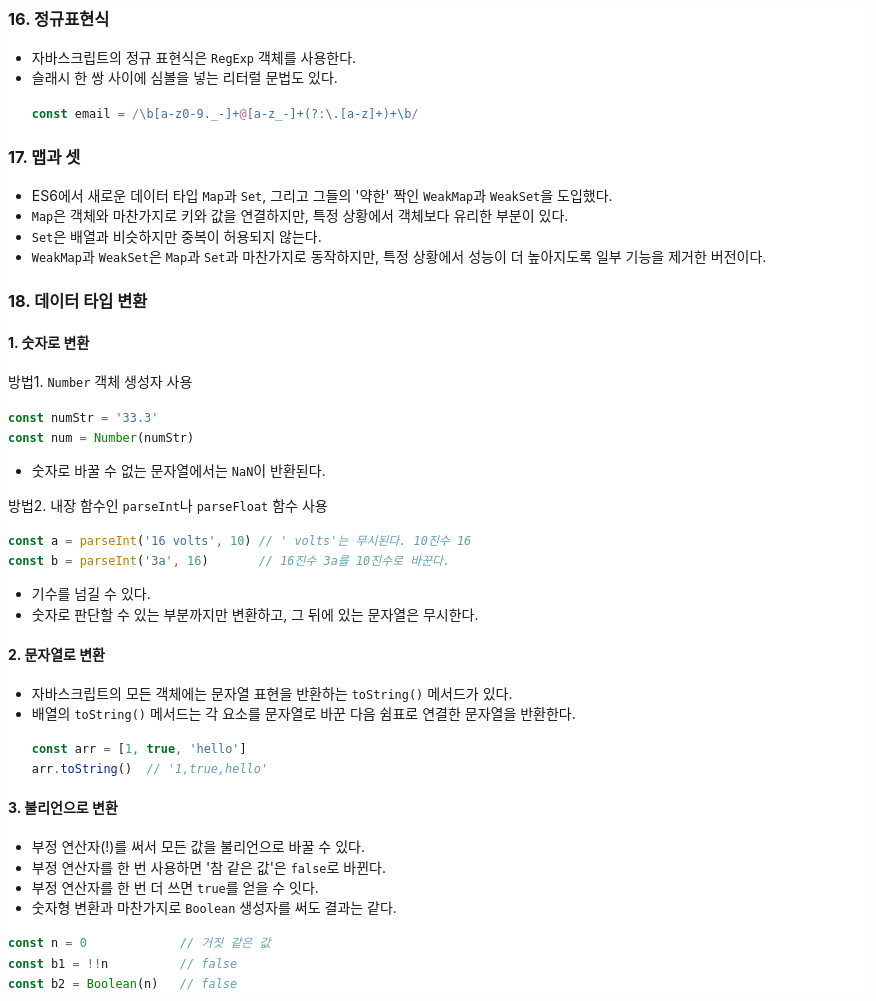 ### 16. 정규표현식
- 자바스크립트의 정규 표현식은 `RegExp` 객체를 사용한다.
- 슬래시 한 쌍 사이에 심볼을 넣는 리터럴 문법도 있다.
  ```javascript
  const email = /\b[a-z0-9._-]+@[a-z_-]+(?:\.[a-z]+)+\b/
  ```

### 17. 맵과 셋
- ES6에서 새로운 데이터 타입 `Map`과 `Set`, 그리고 그들의 '약한' 짝인 `WeakMap`과 `WeakSet`을 도입했다.
- `Map`은 객체와 마찬가지로 키와 값을 연결하지만, 특정 상황에서 객체보다 유리한 부분이 있다.
- `Set`은 배열과 비슷하지만 중복이 허용되지 않는다.
- `WeakMap`과 `WeakSet`은 `Map`과 `Set`과 마찬가지로 동작하지만, 특정 상황에서 성능이 더 높아지도록 일부 기능을 제거한 버전이다.

### 18. 데이터 타입 변환
#### 1. 숫자로 변환
방법1. `Number` 객체 생성자 사용
  ```javascript
  const numStr = '33.3'
  const num = Number(numStr)
  ```
  - 숫자로 바꿀 수 없는 문자열에서는 `NaN`이 반환된다.

방법2. 내장 함수인 `parseInt`나 `parseFloat` 함수 사용
  ```javascript
  const a = parseInt('16 volts', 10) // ' volts'는 무시된다. 10진수 16
  const b = parseInt('3a', 16)       // 16진수 3a를 10진수로 바꾼다.
  ```
  - 기수를 넘길 수 있다.
  - 숫자로 판단할 수 있는 부분까지만 변환하고, 그 뒤에 있는 문자열은 무시한다.
#### 2. 문자열로 변환
- 자바스크립트의 모든 객체에는 문자열 표현을 반환하는 `toString()` 메서드가 있다.
- 배열의 `toString()` 메서드는 각 요소를 문자열로 바꾼 다음 쉼표로 연결한 문자열을 반환한다.
  ```javascript
  const arr = [1, true, 'hello']
  arr.toString()  // '1,true,hello'
  ```
#### 3. 불리언으로 변환
- 부정 연산자(!)를 써서 모든 값을 불리언으로 바꿀 수 있다.
- 부정 연산자를 한 번 사용하면 '참 같은 값'은 `false`로 바뀐다.
- 부정 연산자를 한 번 더 쓰면 `true`를 얻을 수 잇다.
- 숫자형 변환과 마찬가지로 `Boolean` 생성자를 써도 결과는 같다.
```javascript
const n = 0             // 거짓 같은 값
const b1 = !!n          // false
const b2 = Boolean(n)   // false
```
